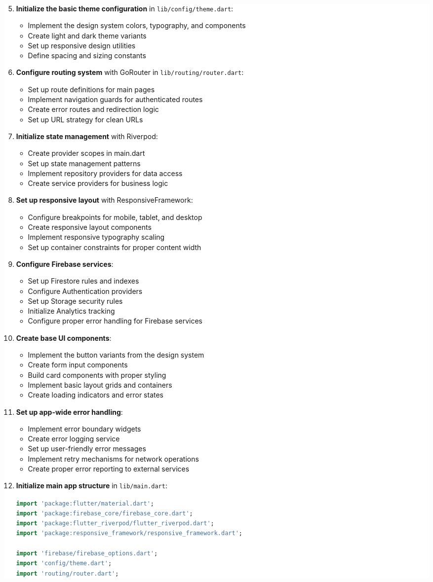 5. **Initialize the basic theme configuration** in `lib/config/theme.dart`:
   - Implement the design system colors, typography, and components
   - Create light and dark theme variants
   - Set up responsive design utilities
   - Define spacing and sizing constants

6. **Configure routing system** with GoRouter in `lib/routing/router.dart`:
   - Set up route definitions for main pages
   - Implement navigation guards for authenticated routes
   - Create error routes and redirection logic
   - Set up URL strategy for clean URLs

7. **Initialize state management** with Riverpod:
   - Create provider scopes in main.dart
   - Set up state management patterns
   - Implement repository providers for data access
   - Create service providers for business logic

8. **Set up responsive layout** with ResponsiveFramework:
   - Configure breakpoints for mobile, tablet, and desktop
   - Create responsive layout components
   - Implement responsive typography scaling
   - Set up container constraints for proper content width

9. **Configure Firebase services**:
   - Set up Firestore rules and indexes
   - Configure Authentication providers
   - Set up Storage security rules
   - Initialize Analytics tracking
   - Configure proper error handling for Firebase services

10. **Create base UI components**:
    - Implement the button variants from the design system
    - Create form input components
    - Build card components with proper styling
    - Implement basic layout grids and containers
    - Create loading indicators and error states

11. **Set up app-wide error handling**:
    - Implement error boundary widgets
    - Create error logging service
    - Set up user-friendly error messages
    - Implement retry mechanisms for network operations
    - Create proper error reporting to external services

12. **Initialize main app structure** in `lib/main.dart`:
    ```dart
    import 'package:flutter/material.dart';
    import 'package:firebase_core/firebase_core.dart';
    import 'package:flutter_riverpod/flutter_riverpod.dart';
    import 'package:responsive_framework/responsive_framework.dart';
    
    import 'firebase/firebase_options.dart';
    import 'config/theme.dart';
    import 'routing/router.dart';
    